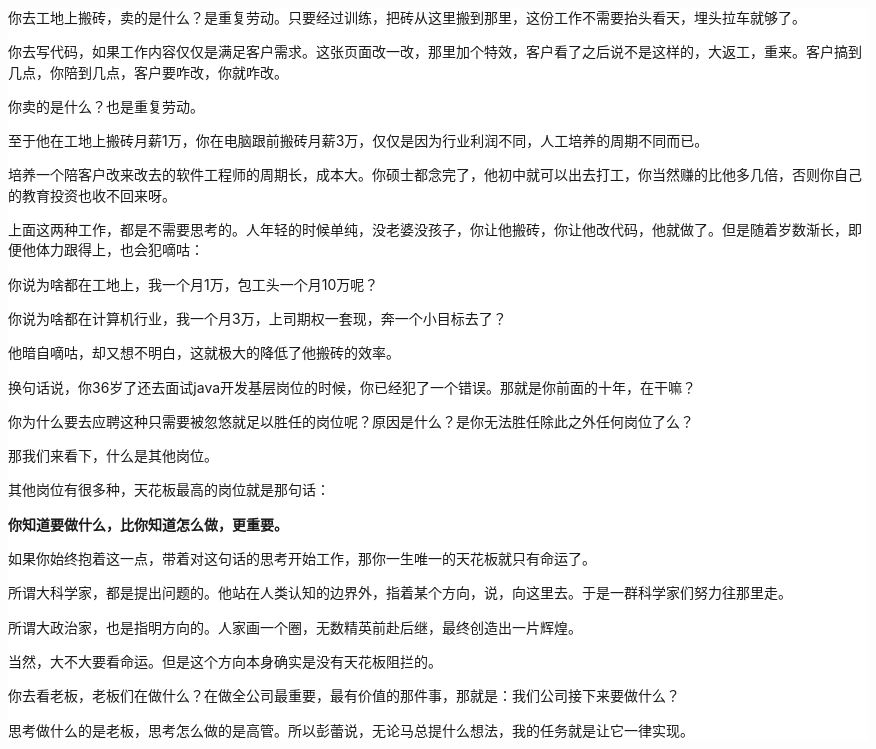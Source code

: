   

你去工地上搬砖，卖的是什么？是重复劳动。只要经过训练，把砖从这里搬到那里，这份工作不需要抬头看天，埋头拉车就够了。  

  

你去写代码，如果工作内容仅仅是满足客户需求。这张页面改一改，那里加个特效，客户看了之后说不是这样的，大返工，重来。客户搞到几点，你陪到几点，客户要咋改，你就咋改。  

  

你卖的是什么？也是重复劳动。  

  

至于他在工地上搬砖月薪1万，你在电脑跟前搬砖月薪3万，仅仅是因为行业利润不同，人工培养的周期不同而已。

  

培养一个陪客户改来改去的软件工程师的周期长，成本大。你硕士都念完了，他初中就可以出去打工，你当然赚的比他多几倍，否则你自己的教育投资也收不回来呀。  

  

上面这两种工作，都是不需要思考的。人年轻的时候单纯，没老婆没孩子，你让他搬砖，你让他改代码，他就做了。但是随着岁数渐长，即便他体力跟得上，也会犯嘀咕：

  

你说为啥都在工地上，我一个月1万，包工头一个月10万呢？  

你说为啥都在计算机行业，我一个月3万，上司期权一套现，奔一个小目标去了？

  

他暗自嘀咕，却又想不明白，这就极大的降低了他搬砖的效率。  

  

换句话说，你36岁了还去面试java开发基层岗位的时候，你已经犯了一个错误。那就是你前面的十年，在干嘛？

  

你为什么要去应聘这种只需要被忽悠就足以胜任的岗位呢？原因是什么？是你无法胜任除此之外任何岗位了么？

  

那我们来看下，什么是其他岗位。  

  

其他岗位有很多种，天花板最高的岗位就是那句话：  

  

 **你知道要做什么，比你知道怎么做，更重要。**

  

如果你始终抱着这一点，带着对这句话的思考开始工作，那你一生唯一的天花板就只有命运了。  

  

所谓大科学家，都是提出问题的。他站在人类认知的边界外，指着某个方向，说，向这里去。于是一群科学家们努力往那里走。  

  

所谓大政治家，也是指明方向的。人家画一个圈，无数精英前赴后继，最终创造出一片辉煌。  

  

当然，大不大要看命运。但是这个方向本身确实是没有天花板阻拦的。  

  

你去看老板，老板们在做什么？在做全公司最重要，最有价值的那件事，那就是：我们公司接下来要做什么？  

  

思考做什么的是老板，思考怎么做的是高管。所以彭蕾说，无论马总提什么想法，我的任务就是让它一律实现。  
